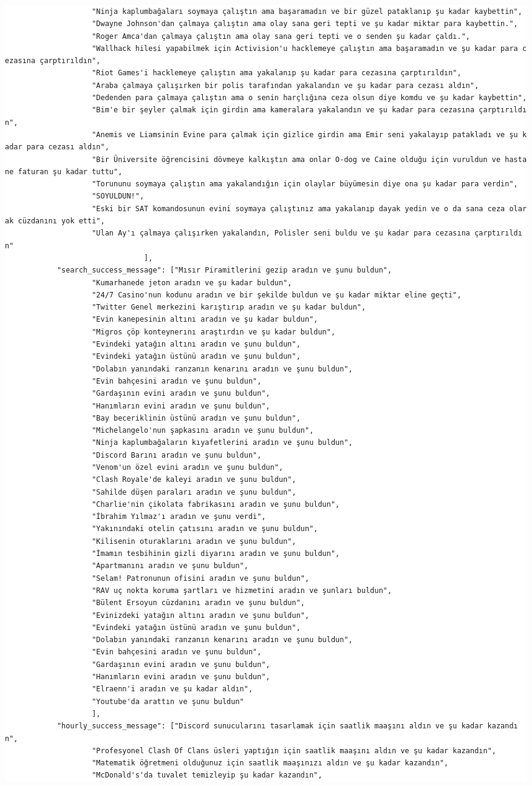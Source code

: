                         "Ninja kaplumbağaları soymaya çalıştın ama başaramadın ve bir güzel pataklanıp şu kadar kaybettin",
                        "Dwayne Johnson'dan çalmaya çalıştın ama olay sana geri tepti ve şu kadar miktar para kaybettin.",
                        "Roger Amca'dan çalmaya çalıştın ama olay sana geri tepti ve o senden şu kadar çaldı.",
                        "Wallhack hilesi yapabilmek için Activision'u hacklemeye çalıştın ama başaramadın ve şu kadar para cezasına çarptırıldın",
                        "Riot Games'i hacklemeye çalıştın ama yakalanıp şu kadar para cezasına çarptırıldın",
                        "Araba çalmaya çalışırken bir polis tarafından yakalandın ve şu kadar para cezası aldın",
                        "Dedenden para çalmaya çalıştın ama o senin harçlığına ceza olsun diye komdu ve şu kadar kaybettin",
                        "Bim'e bir şeyler çalmak için girdin ama kameralara yakalandın ve şu kadar para cezasına çarptırıldın",
                        "Anemis ve Liamsinin Evine para çalmak için gizlice girdin ama Emir seni yakalayıp patakladı ve şu kadar para cezası aldın",
                        "Bir Üniversite öğrencisini dövmeye kalkıştın ama onlar O-dog ve Caine olduğu için vuruldun ve hastane faturan şu kadar tuttu",
                        "Torununu soymaya çalıştın ama yakalandığın için olaylar büyümesin diye ona şu kadar para verdin",
                        "SOYULDUN!",
                        "Eski bir SAT komandosunun evini soymaya çalıştınız ama yakalanıp dayak yedin ve o da sana ceza olarak cüzdanını yok etti",
                        "Ulan Ay'ı çalmaya çalışırken yakalandın, Polisler seni buldu ve şu kadar para cezasına çarptırıldın"
                                    ],
                "search_success_message": ["Mısır Piramitlerini gezip aradın ve şunu buldun",
                        "Kumarhanede jeton aradın ve şu kadar buldun",
                        "24/7 Casino'nun kodunu aradın ve bir şekilde buldun ve şu kadar miktar eline geçti",
                        "Twitter Genel merkezini karıştırıp aradın ve şu kadar buldun",
                        "Evin kanepesinin altını aradın ve şu kadar buldun",
                        "Migros çöp konteynerını araştırdın ve şu kadar buldun",
                        "Evindeki yatağın altını aradın ve şunu buldun",
                        "Evindeki yatağın üstünü aradın ve şunu buldun",
                        "Dolabın yanındaki ranzanın kenarını aradın ve şunu buldun",
                        "Evin bahçesini aradın ve şunu buldun",
                        "Gardaşının evini aradın ve şunu buldun",
                        "Hanımların evini aradın ve şunu buldun",
                        "Bay beceriklinin üstünü aradın ve şunu buldun",
                        "Michelangelo'nun şapkasını aradın ve şunu buldun",
                        "Ninja kaplumbağaların kıyafetlerini aradın ve şunu buldun",
                        "Discord Barını aradın ve şunu buldun",
                        "Venom'un özel evini aradın ve şunu buldun",
                        "Clash Royale'de kaleyi aradın ve şunu buldun",
                        "Sahilde düşen paraları aradın ve şunu buldun",
                        "Charlie'nin çikolata fabrikasını aradın ve şunu buldun",
                        "İbrahim Yılmaz'ı aradın ve şunu verdi",
                        "Yakınındaki otelin çatısını aradın ve şunu buldun",
                        "Kilisenin oturaklarını aradın ve şunu buldun",
                        "İmamın tesbihinin gizli diyarını aradın ve şunu buldun",
                        "Apartmanını aradın ve şunu buldun",
                        "Selam! Patronunun ofisini aradın ve şunu buldun",
                        "RAV uç nokta koruma şartları ve hizmetini aradın ve şunları buldun",
                        "Bülent Ersoyun cüzdanını aradın ve şunu buldun",
                        "Evinizdeki yatağın altını aradın ve şunu buldun",
                        "Evindeki yatağın üstünü aradın ve şunu buldun",
                        "Dolabın yanındaki ranzanın kenarını aradın ve şunu buldun",
                        "Evin bahçesini aradın ve şunu buldun",
                        "Gardaşının evini aradın ve şunu buldun",
                        "Hanımların evini aradın ve şunu buldun",
                        "Elraenn'i aradın ve şu kadar aldın",
                        "Youtube'da arattın ve şunu buldun"
                        ],
                "hourly_success_message": ["Discord sunucularını tasarlamak için saatlik maaşını aldın ve şu kadar kazandın",
                        "Profesyonel Clash Of Clans üsleri yaptığın için saatlik maaşını aldın ve şu kadar kazandın",
                        "Matematik öğretmeni olduğunuz için saatlik maaşınızı aldın ve şu kadar kazandın",
                        "McDonald's'da tuvalet temizleyip şu kadar kazandın",